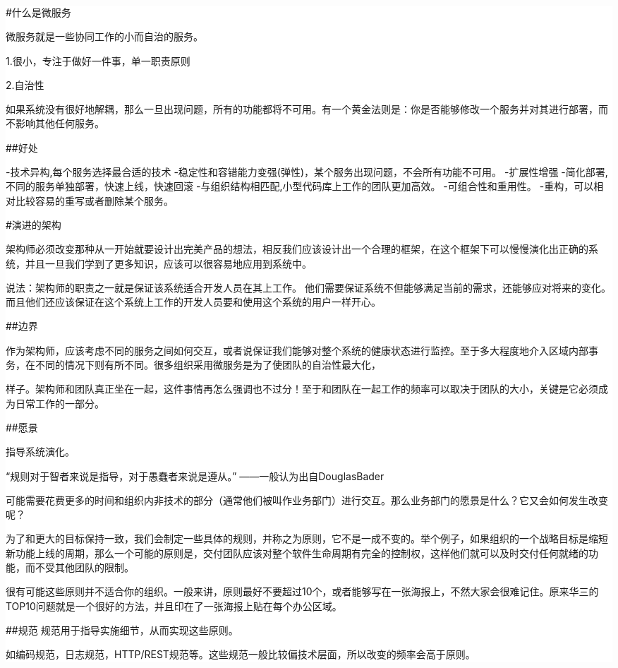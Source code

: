 #什么是微服务

微服务就是一些协同工作的小而自治的服务。

1.很小，专注于做好一件事，单一职责原则

2.自治性

如果系统没有很好地解耦，那么一旦出现问题，所有的功能都将不可用。有一个黄金法则是：你是否能够修改一个服务并对其进行部署，而不影响其他任何服务。

##好处

-技术异构,每个服务选择最合适的技术
-稳定性和容错能力变强(弹性)，某个服务出现问题，不会所有功能不可用。
-扩展性增强
-简化部署,不同的服务单独部署，快速上线，快速回滚
-与组织结构相匹配,小型代码库上工作的团队更加高效。
-可组合性和重用性。
-重构，可以相对比较容易的重写或者删除某个服务。

#演进的架构

架构师必须改变那种从一开始就要设计出完美产品的想法，相反我们应该设计出一个合理的框架，在这个框架下可以慢慢演化出正确的系统，并且一旦我们学到了更多知识，应该可以很容易地应用到系统中。

说法：架构师的职责之一就是保证该系统适合开发人员在其上工作。
他们需要保证系统不但能够满足当前的需求，还能够应对将来的变化。而且他们还应该保证在这个系统上工作的开发人员要和使用这个系统的用户一样开心。

##边界

作为架构师，应该考虑不同的服务之间如何交互，或者说保证我们能够对整个系统的健康状态进行监控。至于多大程度地介入区域内部事务，在不同的情况下则有所不同。很多组织采用微服务是为了使团队的自治性最大化，

样子。架构师和团队真正坐在一起，这件事情再怎么强调也不过分！至于和团队在一起工作的频率可以取决于团队的大小，关键是它必须成为日常工作的一部分。

##愿景

指导系统演化。

“规则对于智者来说是指导，对于愚蠢者来说是遵从。”
——一般认为出自DouglasBader

可能需要花费更多的时间和组织内非技术的部分（通常他们被叫作业务部门）进行交互。那么业务部门的愿景是什么？它又会如何发生改变呢？


为了和更大的目标保持一致，我们会制定一些具体的规则，并称之为原则，它不是一成不变的。举个例子，如果组织的一个战略目标是缩短新功能上线的周期，那么一个可能的原则是，交付团队应该对整个软件生命周期有完全的控制权，这样他们就可以及时交付任何就绪的功能，而不受其他团队的限制。

很有可能这些原则并不适合你的组织。一般来讲，原则最好不要超过10个，或者能够写在一张海报上，不然大家会很难记住。原来华三的TOP10问题就是一个很好的方法，并且印在了一张海报上贴在每个办公区域。

##规范
规范用于指导实施细节，从而实现这些原则。

如编码规范，日志规范，HTTP/REST规范等。这些规范一般比较偏技术层面，所以改变的频率会高于原则。

